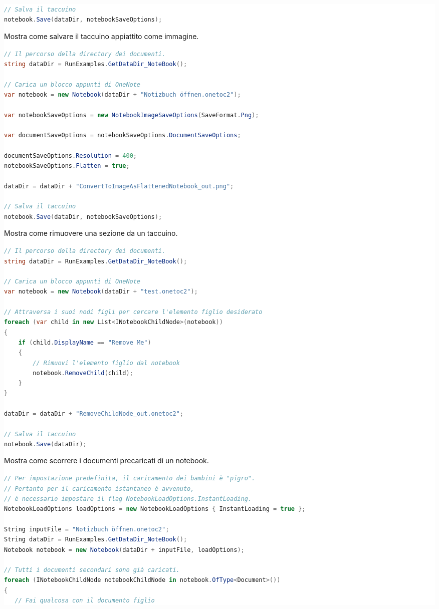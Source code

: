 ```csharp
// Salva il taccuino
notebook.Save(dataDir, notebookSaveOptions);
```

Mostra come salvare il taccuino appiattito come immagine.

```csharp
// Il percorso della directory dei documenti.
string dataDir = RunExamples.GetDataDir_NoteBook();

// Carica un blocco appunti di OneNote
var notebook = new Notebook(dataDir + "Notizbuch öffnen.onetoc2");

var notebookSaveOptions = new NotebookImageSaveOptions(SaveFormat.Png);

var documentSaveOptions = notebookSaveOptions.DocumentSaveOptions;

documentSaveOptions.Resolution = 400;
notebookSaveOptions.Flatten = true;

dataDir = dataDir + "ConvertToImageAsFlattenedNotebook_out.png";

// Salva il taccuino
notebook.Save(dataDir, notebookSaveOptions);
```

Mostra come rimuovere una sezione da un taccuino.

```csharp
// Il percorso della directory dei documenti.
string dataDir = RunExamples.GetDataDir_NoteBook();

// Carica un blocco appunti di OneNote
var notebook = new Notebook(dataDir + "test.onetoc2");

// Attraversa i suoi nodi figli per cercare l'elemento figlio desiderato
foreach (var child in new List<INotebookChildNode>(notebook))
{
    if (child.DisplayName == "Remove Me")
    {
        // Rimuovi l'elemento figlio dal notebook
        notebook.RemoveChild(child);
    }
}

dataDir = dataDir + "RemoveChildNode_out.onetoc2";

// Salva il taccuino
notebook.Save(dataDir);
```

Mostra come scorrere i documenti precaricati di un notebook.

```csharp
// Per impostazione predefinita, il caricamento dei bambini è "pigro".
// Pertanto per il caricamento istantaneo è avvenuto,
// è necessario impostare il flag NotebookLoadOptions.InstantLoading.
NotebookLoadOptions loadOptions = new NotebookLoadOptions { InstantLoading = true };

String inputFile = "Notizbuch öffnen.onetoc2";
String dataDir = RunExamples.GetDataDir_NoteBook();
Notebook notebook = new Notebook(dataDir + inputFile, loadOptions);

// Tutti i documenti secondari sono già caricati.
foreach (INotebookChildNode notebookChildNode in notebook.OfType<Document>()) 
{
   // Fai qualcosa con il documento figlio
```